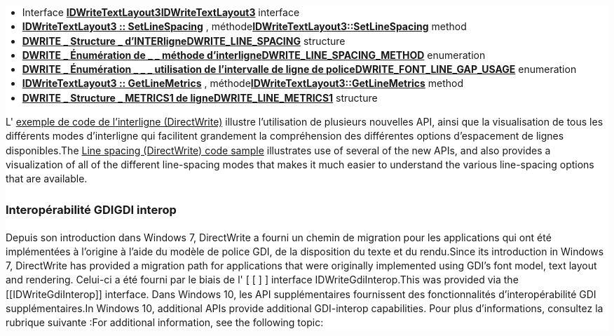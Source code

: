 -   <span data-ttu-id="a86c3-222">Interface [**IDWriteTextLayout3**](idwritetextlayout3.md)</span><span class="sxs-lookup"><span data-stu-id="a86c3-222">[**IDWriteTextLayout3**](idwritetextlayout3.md) interface</span></span>
-   <span data-ttu-id="a86c3-223">[**IDWriteTextLayout3 :: SetLineSpacing**](idwritetextlayout3-setlinespacing.md) , méthode</span><span class="sxs-lookup"><span data-stu-id="a86c3-223">[**IDWriteTextLayout3::SetLineSpacing**](idwritetextlayout3-setlinespacing.md) method</span></span>
-   <span data-ttu-id="a86c3-224">[**DWRITE \_ Structure \_ d’INTERligne**](/windows/win32/api/Dwrite_3/ns-dwrite_3-dwrite_line_spacing)</span><span class="sxs-lookup"><span data-stu-id="a86c3-224">[**DWRITE\_LINE\_SPACING**](/windows/win32/api/Dwrite_3/ns-dwrite_3-dwrite_line_spacing) structure</span></span>
-   <span data-ttu-id="a86c3-225">[**DWRITE \_ Énumération de \_ \_ méthode d’interligne**](/windows/win32/api/dwrite/ne-dwrite-dwrite_line_spacing_method)</span><span class="sxs-lookup"><span data-stu-id="a86c3-225">[**DWRITE\_LINE\_SPACING\_METHOD**](/windows/win32/api/dwrite/ne-dwrite-dwrite_line_spacing_method) enumeration</span></span>
-   <span data-ttu-id="a86c3-226">[**DWRITE \_ Énumération \_ \_ \_ utilisation de l’intervalle de ligne de police**](/windows/win32/api/dwrite_3/ne-dwrite_3-dwrite_font_line_gap_usage)</span><span class="sxs-lookup"><span data-stu-id="a86c3-226">[**DWRITE\_FONT\_LINE\_GAP\_USAGE**](/windows/win32/api/dwrite_3/ne-dwrite_3-dwrite_font_line_gap_usage) enumeration</span></span>
-   <span data-ttu-id="a86c3-227">[**IDWriteTextLayout3 :: GetLineMetrics**](idwritetextlayout3-getlinemetrics.md) , méthode</span><span class="sxs-lookup"><span data-stu-id="a86c3-227">[**IDWriteTextLayout3::GetLineMetrics**](idwritetextlayout3-getlinemetrics.md) method</span></span>
-   <span data-ttu-id="a86c3-228">[**DWRITE \_ Structure \_ METRICS1 de ligne**](/windows/win32/api/dwrite_3/ns-dwrite_3-dwrite_line_metrics1)</span><span class="sxs-lookup"><span data-stu-id="a86c3-228">[**DWRITE\_LINE\_METRICS1**](/windows/win32/api/dwrite_3/ns-dwrite_3-dwrite_line_metrics1) structure</span></span>

<span data-ttu-id="a86c3-229">L' [exemple de code de l’interligne (DirectWrite)](https://github.com/Microsoft/Windows-universal-samples/tree/master/Samples/DWriteLineSpacingModes) illustre l’utilisation de plusieurs nouvelles API, ainsi que la visualisation de tous les différents modes d’interligne qui facilitent grandement la compréhension des différentes options d’espacement de lignes disponibles.</span><span class="sxs-lookup"><span data-stu-id="a86c3-229">The [Line spacing (DirectWrite) code sample](https://github.com/Microsoft/Windows-universal-samples/tree/master/Samples/DWriteLineSpacingModes) illustrates use of several of the new APIs, and also provides a visualization of all of the different line-spacing modes that makes it much easier to understand the various line-spacing options that are available.</span></span>

### <a name="gdi-interop"></a><span data-ttu-id="a86c3-230">Interopérabilité GDI</span><span class="sxs-lookup"><span data-stu-id="a86c3-230">GDI interop</span></span>

<span data-ttu-id="a86c3-231">Depuis son introduction dans Windows 7, DirectWrite a fourni un chemin de migration pour les applications qui ont été implémentées à l’origine à l’aide du modèle de police GDI, de la disposition du texte et du rendu.</span><span class="sxs-lookup"><span data-stu-id="a86c3-231">Since its introduction in Windows 7, DirectWrite has provided a migration path for applications that were originally implemented using GDI’s font model, text layout and rendering.</span></span> <span data-ttu-id="a86c3-232">Celui-ci a été fourni par le biais de l' \[ \[ \] \] interface IDWriteGdiInterop.</span><span class="sxs-lookup"><span data-stu-id="a86c3-232">This was provided via the \[\[IDWriteGdiInterop\]\] interface.</span></span> <span data-ttu-id="a86c3-233">Dans Windows 10, les API supplémentaires fournissent des fonctionnalités d’interopérabilité GDI supplémentaires.</span><span class="sxs-lookup"><span data-stu-id="a86c3-233">In Windows 10, additional APIs provide additional GDI-interop capabilities.</span></span> <span data-ttu-id="a86c3-234">Pour plus d’informations, consultez la rubrique suivante :</span><span class="sxs-lookup"><span data-stu-id="a86c3-234">For additional information, see the following topic:</span></span>
